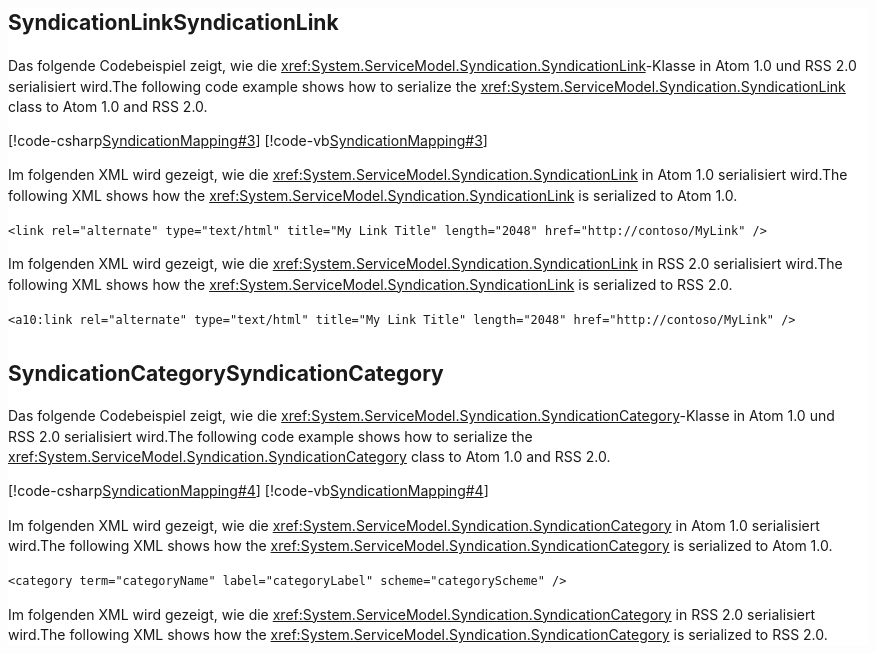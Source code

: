 ## <a name="syndicationlink"></a><span data-ttu-id="902d6-127">SyndicationLink</span><span class="sxs-lookup"><span data-stu-id="902d6-127">SyndicationLink</span></span>  
 <span data-ttu-id="902d6-128">Das folgende Codebeispiel zeigt, wie die <xref:System.ServiceModel.Syndication.SyndicationLink>-Klasse in Atom&#160;1.0 und RSS&#160;2.0 serialisiert wird.</span><span class="sxs-lookup"><span data-stu-id="902d6-128">The following code example shows how to serialize the <xref:System.ServiceModel.Syndication.SyndicationLink> class to Atom 1.0 and RSS 2.0.</span></span>  
  
 [!code-csharp[SyndicationMapping#3](../../../../samples/snippets/csharp/VS_Snippets_CFX/syndicationmapping/cs/snippets.cs#3)]
 [!code-vb[SyndicationMapping#3](../../../../samples/snippets/visualbasic/VS_Snippets_CFX/syndicationmapping/vb/snippets.vb#3)]  
  
 <span data-ttu-id="902d6-129">Im folgenden XML wird gezeigt, wie die <xref:System.ServiceModel.Syndication.SyndicationLink> in Atom&#160;1.0 serialisiert wird.</span><span class="sxs-lookup"><span data-stu-id="902d6-129">The following XML shows how the <xref:System.ServiceModel.Syndication.SyndicationLink> is serialized to Atom 1.0.</span></span>  
  
 `<link rel="alternate" type="text/html" title="My Link Title" length="2048" href="http://contoso/MyLink" />`  
  
 <span data-ttu-id="902d6-130">Im folgenden XML wird gezeigt, wie die <xref:System.ServiceModel.Syndication.SyndicationLink> in RSS&#160;2.0 serialisiert wird.</span><span class="sxs-lookup"><span data-stu-id="902d6-130">The following XML shows how the <xref:System.ServiceModel.Syndication.SyndicationLink> is serialized to RSS 2.0.</span></span>  
  
 `<a10:link rel="alternate" type="text/html" title="My Link Title" length="2048" href="http://contoso/MyLink" />`  
  
## <a name="syndicationcategory"></a><span data-ttu-id="902d6-131">SyndicationCategory</span><span class="sxs-lookup"><span data-stu-id="902d6-131">SyndicationCategory</span></span>  
 <span data-ttu-id="902d6-132">Das folgende Codebeispiel zeigt, wie die <xref:System.ServiceModel.Syndication.SyndicationCategory>-Klasse in Atom&#160;1.0 und RSS&#160;2.0 serialisiert wird.</span><span class="sxs-lookup"><span data-stu-id="902d6-132">The following code example shows how to serialize the <xref:System.ServiceModel.Syndication.SyndicationCategory> class to Atom 1.0 and RSS 2.0.</span></span>  
  
 [!code-csharp[SyndicationMapping#4](../../../../samples/snippets/csharp/VS_Snippets_CFX/syndicationmapping/cs/snippets.cs#4)]
 [!code-vb[SyndicationMapping#4](../../../../samples/snippets/visualbasic/VS_Snippets_CFX/syndicationmapping/vb/snippets.vb#4)]  
  
 <span data-ttu-id="902d6-133">Im folgenden XML wird gezeigt, wie die <xref:System.ServiceModel.Syndication.SyndicationCategory> in Atom&#160;1.0 serialisiert wird.</span><span class="sxs-lookup"><span data-stu-id="902d6-133">The following XML shows how the <xref:System.ServiceModel.Syndication.SyndicationCategory> is serialized to Atom 1.0.</span></span>  
  
 `<category term="categoryName" label="categoryLabel" scheme="categoryScheme" />`  
  
 <span data-ttu-id="902d6-134">Im folgenden XML wird gezeigt, wie die <xref:System.ServiceModel.Syndication.SyndicationCategory> in RSS&#160;2.0 serialisiert wird.</span><span class="sxs-lookup"><span data-stu-id="902d6-134">The following XML shows how the <xref:System.ServiceModel.Syndication.SyndicationCategory> is serialized to RSS 2.0.</span></span>  
  
